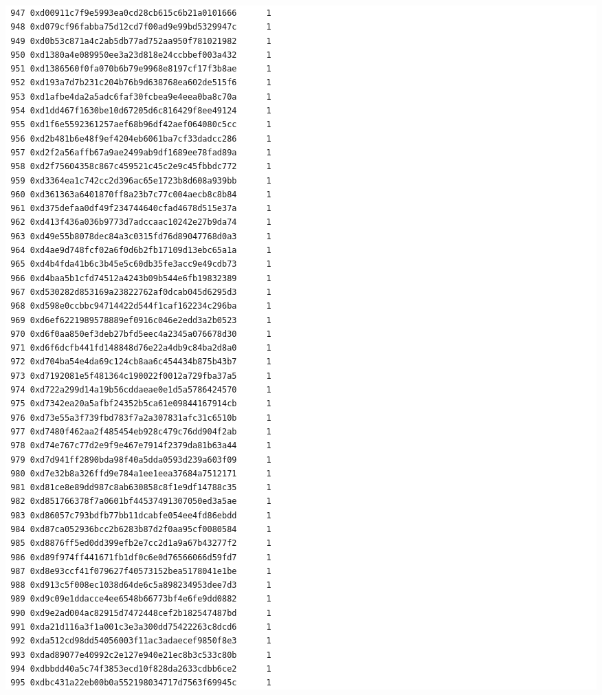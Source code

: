      947 0xd00911c7f9e5993ea0cd28cb615c6b21a0101666      1
     948 0xd079cf96fabba75d12cd7f00ad9e99bd5329947c      1
     949 0xd0b53c871a4c2ab5db77ad752aa950f781021982      1
     950 0xd1380a4e089950ee3a23d818e24ccbbef003a432      1
     951 0xd1386560f0fa070b6b79e9968e8197cf17f3b8ae      1
     952 0xd193a7d7b231c204b76b9d638768ea602de515f6      1
     953 0xd1afbe4da2a5adc6faf30fcbea9e4eea0ba8c70a      1
     954 0xd1dd467f1630be10d67205d6c816429f8ee49124      1
     955 0xd1f6e5592361257aef68b96df42aef064080c5cc      1
     956 0xd2b481b6e48f9ef4204eb6061ba7cf33dadcc286      1
     957 0xd2f2a56affb67a9ae2499ab9df1689ee78fad89a      1
     958 0xd2f75604358c867c459521c45c2e9c45fbbdc772      1
     959 0xd3364ea1c742cc2d396ac65e1723b8d608a939bb      1
     960 0xd361363a6401870ff8a23b7c77c004aecb8c8b84      1
     961 0xd375defaa0df49f234744640cfad4678d515e37a      1
     962 0xd413f436a036b9773d7adccaac10242e27b9da74      1
     963 0xd49e55b8078dec84a3c0315fd76d89047768d0a3      1
     964 0xd4ae9d748fcf02a6f0d6b2fb17109d13ebc65a1a      1
     965 0xd4b4fda41b6c3b45e5c60db35fe3acc9e49cdb73      1
     966 0xd4baa5b1cfd74512a4243b09b544e6fb19832389      1
     967 0xd530282d853169a23822762af0dcab045d6295d3      1
     968 0xd598e0ccbbc94714422d544f1caf162234c296ba      1
     969 0xd6ef6221989578889ef0916c046e2edd3a2b0523      1
     970 0xd6f0aa850ef3deb27bfd5eec4a2345a076678d30      1
     971 0xd6f6dcfb441fd148848d76e22a4db9c84ba2d8a0      1
     972 0xd704ba54e4da69c124cb8aa6c454434b875b43b7      1
     973 0xd7192081e5f481364c190022f0012a729fba37a5      1
     974 0xd722a299d14a19b56cddaeae0e1d5a5786424570      1
     975 0xd7342ea20a5afbf24352b5ca61e09844167914cb      1
     976 0xd73e55a3f739fbd783f7a2a307831afc31c6510b      1
     977 0xd7480f462aa2f485454eb928c479c76dd904f2ab      1
     978 0xd74e767c77d2e9f9e467e7914f2379da81b63a44      1
     979 0xd7d941ff2890bda98f40a5dda0593d239a603f09      1
     980 0xd7e32b8a326ffd9e784a1ee1eea37684a7512171      1
     981 0xd81ce8e89dd987c8ab630858c8f1e9df14788c35      1
     982 0xd851766378f7a0601bf44537491307050ed3a5ae      1
     983 0xd86057c793bdfb77bb11dcabfe054ee4fd86ebdd      1
     984 0xd87ca052936bcc2b6283b87d2f0aa95cf0080584      1
     985 0xd8876ff5ed0dd399efb2e7cc2d1a9a67b43277f2      1
     986 0xd89f974ff441671fb1df0c6e0d76566066d59fd7      1
     987 0xd8e93ccf41f079627f40573152bea5178041e1be      1
     988 0xd913c5f008ec1038d64de6c5a898234953dee7d3      1
     989 0xd9c09e1ddacce4ee6548b66773bf4e6fe9dd0882      1
     990 0xd9e2ad004ac82915d7472448cef2b182547487bd      1
     991 0xda21d116a3f1a001c3e3a300dd75422263c8dcd6      1
     992 0xda512cd98dd54056003f11ac3adaecef9850f8e3      1
     993 0xdad89077e40992c2e127e940e21ec8b3c533c80b      1
     994 0xdbbdd40a5c74f3853ecd10f828da2633cdbb6ce2      1
     995 0xdbc431a22eb00b0a552198034717d7563f69945c      1
